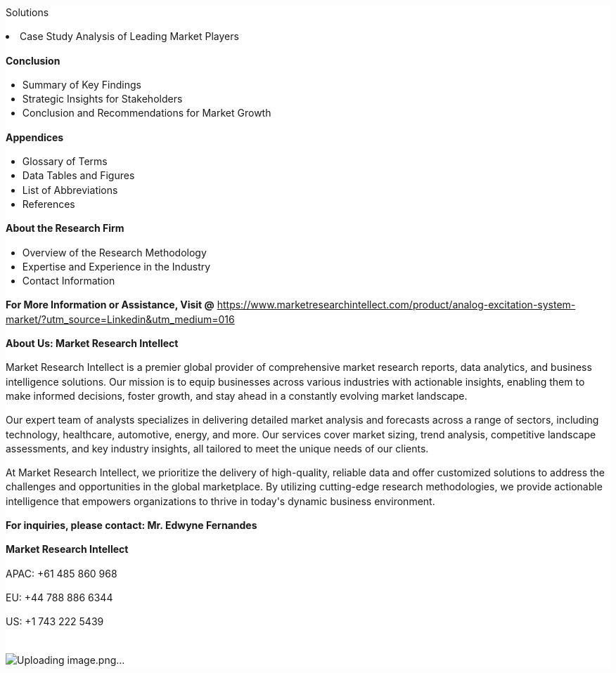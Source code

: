 Solutions</li><li>Case Study Analysis of Leading Market Players</li></ul><p><strong>Conclusion</strong></p><ul><li>Summary of Key Findings</li><li>Strategic Insights for Stakeholders</li><li>Conclusion and Recommendations for Market Growth</li></ul><p><strong>Appendices</strong></p><ul><li>Glossary of Terms</li><li>Data Tables and Figures</li><li>List of Abbreviations</li><li>References</li></ul><p><strong>About the Research Firm</strong></p><ul><li>Overview of the Research Methodology</li><li>Expertise and Experience in the Industry</li><li>Contact Information</li></ul></div><div class="article-main__content" data-test-id="publishing-text-block"><p><span class="font-[700]"><strong>For More Information or Assistance, Visit @</strong>&nbsp;<a href="https://www.marketresearchintellect.com/product/analog-excitation-system-market/?utm_source=Linkedin&utm_medium=016">https://www.marketresearchintellect.com/product/analog-excitation-system-market/?utm_source=Linkedin&utm_medium=016</a></span></p><p><strong>About Us: Market Research Intellect</strong></p><p>Market Research Intellect is a premier global provider of comprehensive market research reports, data analytics, and business intelligence solutions. Our mission is to equip businesses across various industries with actionable insights, enabling them to make informed decisions, foster growth, and stay ahead in a constantly evolving market landscape.</p><p>Our expert team of analysts specializes in delivering detailed market analysis and forecasts across a range of sectors, including technology, healthcare, automotive, energy, and more. Our services cover market sizing, trend analysis, competitive landscape assessments, and key industry insights, all tailored to meet the unique needs of our clients.</p><p>At Market Research Intellect, we prioritize the delivery of high-quality, reliable data and offer customized solutions to address the challenges and opportunities in the global marketplace. By utilizing cutting-edge research methodologies, we provide actionable intelligence that empowers organizations to thrive in today's dynamic business environment.</p><p><strong>For inquiries, please contact: Mr. Edwyne Fernandes</strong></p><p><strong>Market Research Intellect</strong></p><p>APAC: +61 485 860 968</p><p>EU: +44 788 886 6344</p><p>US: +1 743 222 5439</p></div><div class="article-main__content" data-test-id="publishing-text-block">&nbsp;</div>
![Uploading image.png…]()
